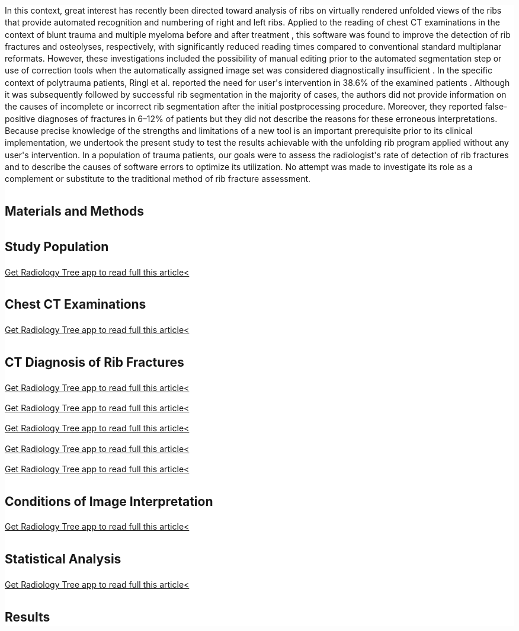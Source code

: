 In this context, great interest has recently been directed toward analysis of ribs on virtually rendered unfolded views of the ribs that provide automated recognition and numbering of right and left ribs. Applied to the reading of chest CT examinations in the context of blunt trauma and multiple myeloma before and after treatment , this software was found to improve the detection of rib fractures and osteolyses, respectively, with significantly reduced reading times compared to conventional standard multiplanar reformats. However, these investigations included the possibility of manual editing prior to the automated segmentation step or use of correction tools when the automatically assigned image set was considered diagnostically insufficient . In the specific context of polytrauma patients, Ringl et al. reported the need for user's intervention in 38.6% of the examined patients . Although it was subsequently followed by successful rib segmentation in the majority of cases, the authors did not provide information on the causes of incomplete or incorrect rib segmentation after the initial postprocessing procedure. Moreover, they reported false-positive diagnoses of fractures in 6–12% of patients but they did not describe the reasons for these erroneous interpretations. Because precise knowledge of the strengths and limitations of a new tool is an important prerequisite prior to its clinical implementation, we undertook the present study to test the results achievable with the unfolding rib program applied without any user's intervention. In a population of trauma patients, our goals were to assess the radiologist's rate of detection of rib fractures and to describe the causes of software errors to optimize its utilization. No attempt was made to investigate its role as a complement or substitute to the traditional method of rib fracture assessment.

## Materials and Methods

## Study Population

[Get Radiology Tree app to read full this article<](https://clinicalpub.com/app)

## Chest CT Examinations

[Get Radiology Tree app to read full this article<](https://clinicalpub.com/app)

## CT Diagnosis of Rib Fractures

[Get Radiology Tree app to read full this article<](https://clinicalpub.com/app)

[Get Radiology Tree app to read full this article<](https://clinicalpub.com/app)

[Get Radiology Tree app to read full this article<](https://clinicalpub.com/app)

[Get Radiology Tree app to read full this article<](https://clinicalpub.com/app)

[Get Radiology Tree app to read full this article<](https://clinicalpub.com/app)

## Conditions of Image Interpretation

[Get Radiology Tree app to read full this article<](https://clinicalpub.com/app)

## Statistical Analysis

[Get Radiology Tree app to read full this article<](https://clinicalpub.com/app)

## Results

